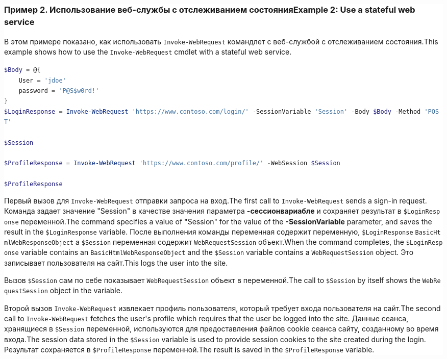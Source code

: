 ### <span data-ttu-id="612ab-123">Пример 2. Использование веб-службы с отслеживанием состояния</span><span class="sxs-lookup"><span data-stu-id="612ab-123">Example 2: Use a stateful web service</span></span>

<span data-ttu-id="612ab-124">В этом примере показано, как использовать `Invoke-WebRequest` командлет с веб-службой с отслеживанием состояния.</span><span class="sxs-lookup"><span data-stu-id="612ab-124">This example shows how to use the `Invoke-WebRequest` cmdlet with a stateful web service.</span></span>

```powershell
$Body = @{
    User = 'jdoe'
    password = 'P@S$w0rd!'
}
$LoginResponse = Invoke-WebRequest 'https://www.contoso.com/login/' -SessionVariable 'Session' -Body $Body -Method 'POST'

$Session

$ProfileResponse = Invoke-WebRequest 'https://www.contoso.com/profile/' -WebSession $Session

$ProfileResponse
```

<span data-ttu-id="612ab-125">Первый вызов для `Invoke-WebRequest` отправки запроса на вход.</span><span class="sxs-lookup"><span data-stu-id="612ab-125">The first call to `Invoke-WebRequest` sends a sign-in request.</span></span> <span data-ttu-id="612ab-126">Команда задает значение "Session" в качестве значения параметра **-сессионвариабле** и сохраняет результат в `$LoginResponse` переменной.</span><span class="sxs-lookup"><span data-stu-id="612ab-126">The command specifies a value of "Session" for the value of the **-SessionVariable** parameter, and saves the result in the `$LoginResponse` variable.</span></span> <span data-ttu-id="612ab-127">После выполнения команды переменная содержит переменную, `$LoginResponse` `BasicHtmlWebResponseObject` а `$Session` переменная содержит `WebRequestSession` объект.</span><span class="sxs-lookup"><span data-stu-id="612ab-127">When the command completes, the `$LoginResponse` variable contains an `BasicHtmlWebResponseObject` and the `$Session` variable contains a `WebRequestSession` object.</span></span> <span data-ttu-id="612ab-128">Это записывает пользователя на сайт.</span><span class="sxs-lookup"><span data-stu-id="612ab-128">This logs the user into the site.</span></span>

<span data-ttu-id="612ab-129">Вызов `$Session` сам по себе показывает `WebRequestSession` объект в переменной.</span><span class="sxs-lookup"><span data-stu-id="612ab-129">The call to `$Session` by itself shows the `WebRequestSession` object in the variable.</span></span>

<span data-ttu-id="612ab-130">Второй вызов `Invoke-WebRequest` извлекает профиль пользователя, который требует входа пользователя на сайт.</span><span class="sxs-lookup"><span data-stu-id="612ab-130">The second call to `Invoke-WebRequest` fetches the user's profile which requires that the user be logged into the site.</span></span> <span data-ttu-id="612ab-131">Данные сеанса, хранящиеся в `$Session` переменной, используются для предоставления файлов cookie сеанса сайту, созданному во время входа.</span><span class="sxs-lookup"><span data-stu-id="612ab-131">The session data stored in the `$Session` variable is used to provide session cookies to the site created during the login.</span></span> <span data-ttu-id="612ab-132">Результат сохраняется в `$ProfileResponse` переменной.</span><span class="sxs-lookup"><span data-stu-id="612ab-132">The result is saved in the `$ProfileResponse` variable.</span></span>
